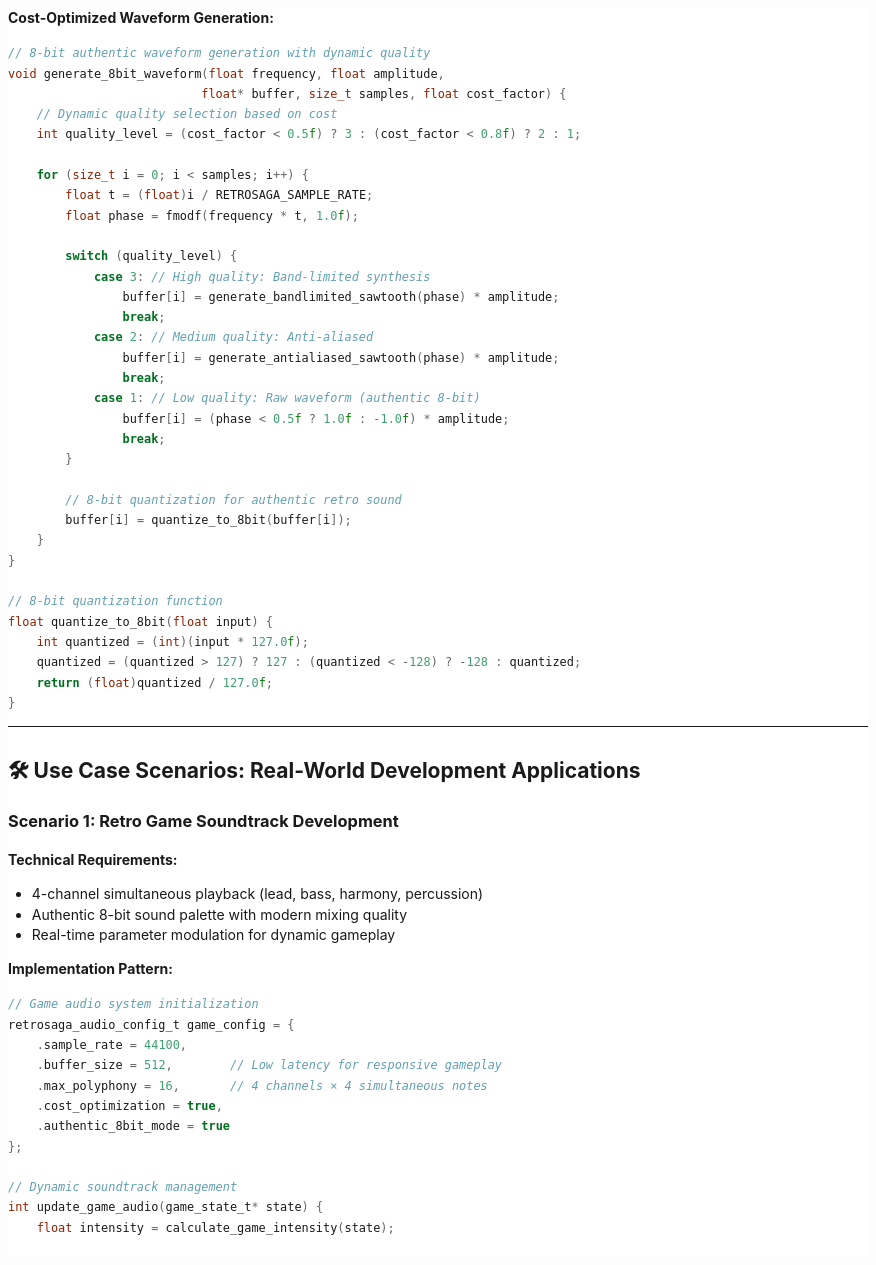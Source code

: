 **Cost-Optimized Waveform Generation:**
```c
// 8-bit authentic waveform generation with dynamic quality
void generate_8bit_waveform(float frequency, float amplitude, 
                           float* buffer, size_t samples, float cost_factor) {
    // Dynamic quality selection based on cost
    int quality_level = (cost_factor < 0.5f) ? 3 : (cost_factor < 0.8f) ? 2 : 1;
    
    for (size_t i = 0; i < samples; i++) {
        float t = (float)i / RETROSAGA_SAMPLE_RATE;
        float phase = fmodf(frequency * t, 1.0f);
        
        switch (quality_level) {
            case 3: // High quality: Band-limited synthesis
                buffer[i] = generate_bandlimited_sawtooth(phase) * amplitude;
                break;
            case 2: // Medium quality: Anti-aliased
                buffer[i] = generate_antialiased_sawtooth(phase) * amplitude;
                break;
            case 1: // Low quality: Raw waveform (authentic 8-bit)
                buffer[i] = (phase < 0.5f ? 1.0f : -1.0f) * amplitude;
                break;
        }
        
        // 8-bit quantization for authentic retro sound
        buffer[i] = quantize_to_8bit(buffer[i]);
    }
}

// 8-bit quantization function
float quantize_to_8bit(float input) {
    int quantized = (int)(input * 127.0f);
    quantized = (quantized > 127) ? 127 : (quantized < -128) ? -128 : quantized;
    return (float)quantized / 127.0f;
}
```

---

## 🛠️ Use Case Scenarios: Real-World Development Applications

### Scenario 1: Retro Game Soundtrack Development

**Technical Requirements:**
- 4-channel simultaneous playback (lead, bass, harmony, percussion)
- Authentic 8-bit sound palette with modern mixing quality
- Real-time parameter modulation for dynamic gameplay

**Implementation Pattern:**
```c
// Game audio system initialization
retrosaga_audio_config_t game_config = {
    .sample_rate = 44100,
    .buffer_size = 512,        // Low latency for responsive gameplay
    .max_polyphony = 16,       // 4 channels × 4 simultaneous notes
    .cost_optimization = true,
    .authentic_8bit_mode = true
};

// Dynamic soundtrack management
int update_game_audio(game_state_t* state) {
    float intensity = calculate_game_intensity(state);
    
```